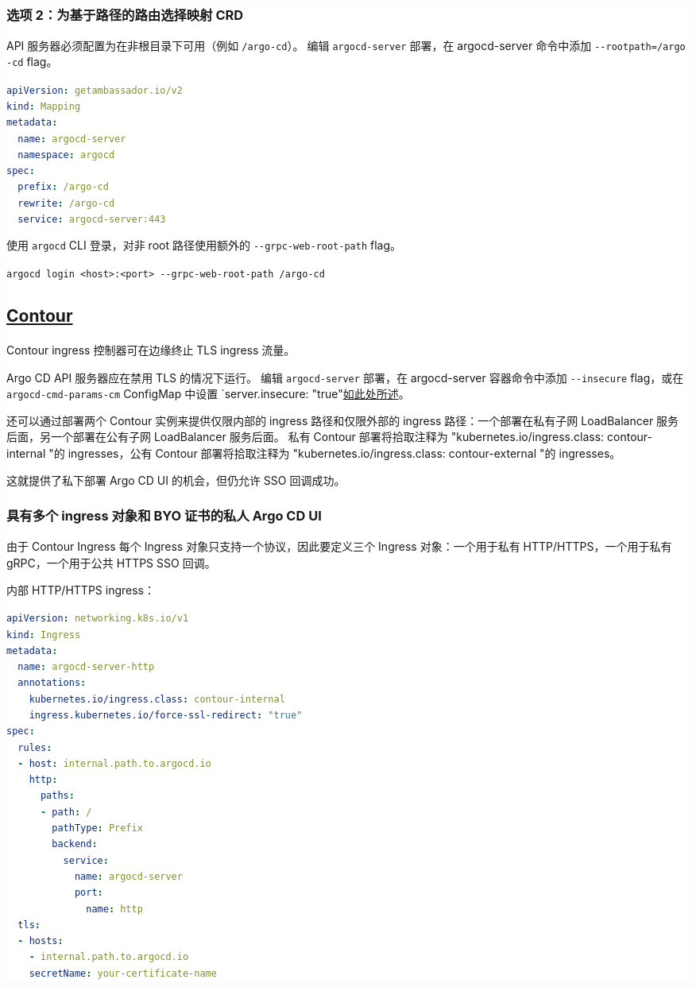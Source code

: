 ### 选项 2：为基于路径的路由选择映射 CRD

API 服务器必须配置为在非根目录下可用（例如 `/argo-cd`）。 编辑 `argocd-server` 部署，在 argocd-server 命令中添加 `--rootpath=/argo-cd` flag。

```yaml
apiVersion: getambassador.io/v2
kind: Mapping
metadata:
  name: argocd-server
  namespace: argocd
spec:
  prefix: /argo-cd
  rewrite: /argo-cd
  service: argocd-server:443
```

使用 `argocd` CLI 登录，对非 root 路径使用额外的 `--grpc-web-root-path` flag。

```shell
argocd login <host>:<port> --grpc-web-root-path /argo-cd
```

## [Contour](https://projectcontour.io/)

Contour ingress 控制器可在边缘终止 TLS ingress 流量。

Argo CD API 服务器应在禁用 TLS 的情况下运行。 编辑 `argocd-server` 部署，在 argocd-server 容器命令中添加 `--insecure` flag，或在 `argocd-cmd-params-cm` ConfigMap 中设置 `server.insecure: "true"[如此处所述](server-commands/additional-configuration-method.md)。

还可以通过部署两个 Contour 实例来提供仅限内部的 ingress 路径和仅限外部的 ingress 路径：一个部署在私有子网 LoadBalancer 服务后面，另一个部署在公有子网 LoadBalancer 服务后面。 私有 Contour 部署将拾取注释为 "kubernetes.io/ingress.class: contour-internal "的 ingresses，公有 Contour 部署将拾取注释为 "kubernetes.io/ingress.class: contour-external "的 ingresses。

这就提供了私下部署 Argo CD UI 的机会，但仍允许 SSO 回调成功。

### 具有多个 ingress 对象和 BYO 证书的私人 Argo CD UI

由于 Contour Ingress 每个 Ingress 对象只支持一个协议，因此要定义三个 Ingress 对象：一个用于私有 HTTP/HTTPS，一个用于私有 gRPC，一个用于公共 HTTPS SSO 回调。

内部 HTTP/HTTPS ingress：

```yaml
apiVersion: networking.k8s.io/v1
kind: Ingress
metadata:
  name: argocd-server-http
  annotations:
    kubernetes.io/ingress.class: contour-internal
    ingress.kubernetes.io/force-ssl-redirect: "true"
spec:
  rules:
  - host: internal.path.to.argocd.io
    http:
      paths:
      - path: /
        pathType: Prefix
        backend:
          service:
            name: argocd-server
            port:
              name: http
  tls:
  - hosts:
    - internal.path.to.argocd.io
    secretName: your-certificate-name
```